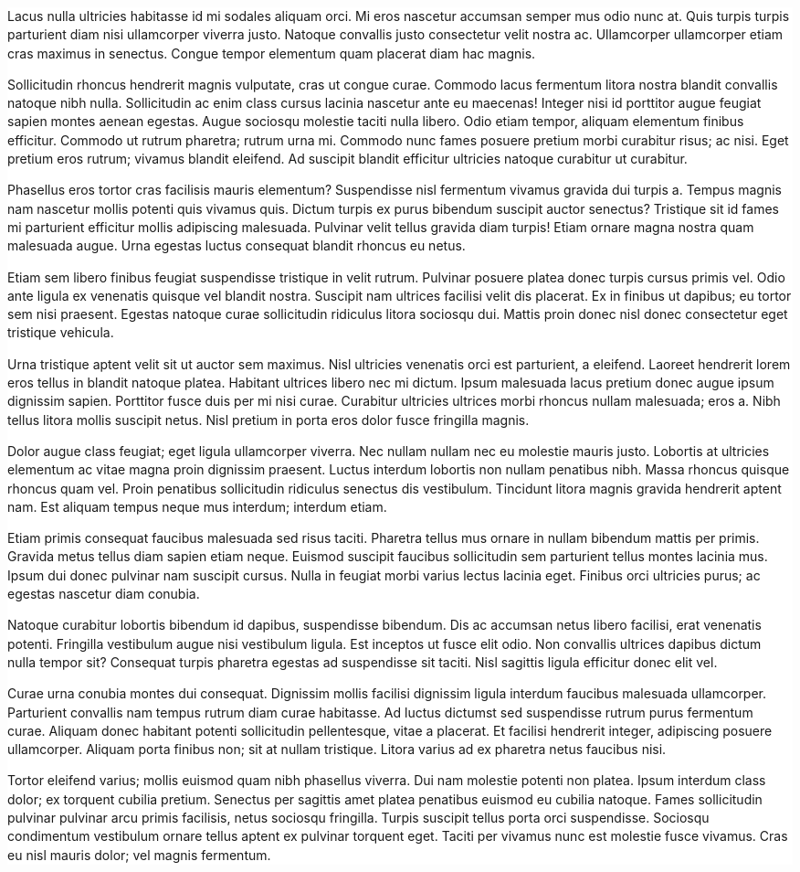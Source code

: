 Lacus nulla ultricies habitasse id mi sodales aliquam orci. Mi eros nascetur accumsan semper mus odio nunc at. Quis turpis turpis parturient diam nisi ullamcorper viverra justo. Natoque convallis justo consectetur velit nostra ac. Ullamcorper ullamcorper etiam cras maximus in senectus. Congue tempor elementum quam placerat diam hac magnis.

Sollicitudin rhoncus hendrerit magnis vulputate, cras ut congue curae. Commodo lacus fermentum litora nostra blandit convallis natoque nibh nulla. Sollicitudin ac enim class cursus lacinia nascetur ante eu maecenas! Integer nisi id porttitor augue feugiat sapien montes aenean egestas. Augue sociosqu molestie taciti nulla libero. Odio etiam tempor, aliquam elementum finibus efficitur. Commodo ut rutrum pharetra; rutrum urna mi. Commodo nunc fames posuere pretium morbi curabitur risus; ac nisi. Eget pretium eros rutrum; vivamus blandit eleifend. Ad suscipit blandit efficitur ultricies natoque curabitur ut curabitur.

Phasellus eros tortor cras facilisis mauris elementum? Suspendisse nisl fermentum vivamus gravida dui turpis a. Tempus magnis nam nascetur mollis potenti quis vivamus quis. Dictum turpis ex purus bibendum suscipit auctor senectus? Tristique sit id fames mi parturient efficitur mollis adipiscing malesuada. Pulvinar velit tellus gravida diam turpis! Etiam ornare magna nostra quam malesuada augue. Urna egestas luctus consequat blandit rhoncus eu netus.

Etiam sem libero finibus feugiat suspendisse tristique in velit rutrum. Pulvinar posuere platea donec turpis cursus primis vel. Odio ante ligula ex venenatis quisque vel blandit nostra. Suscipit nam ultrices facilisi velit dis placerat. Ex in finibus ut dapibus; eu tortor sem nisi praesent. Egestas natoque curae sollicitudin ridiculus litora sociosqu dui. Mattis proin donec nisl donec consectetur eget tristique vehicula.

Urna tristique aptent velit sit ut auctor sem maximus. Nisl ultricies venenatis orci est parturient, a eleifend. Laoreet hendrerit lorem eros tellus in blandit natoque platea. Habitant ultrices libero nec mi dictum. Ipsum malesuada lacus pretium donec augue ipsum dignissim sapien. Porttitor fusce duis per mi nisi curae. Curabitur ultricies ultrices morbi rhoncus nullam malesuada; eros a. Nibh tellus litora mollis suscipit netus. Nisl pretium in porta eros dolor fusce fringilla magnis.

Dolor augue class feugiat; eget ligula ullamcorper viverra. Nec nullam nullam nec eu molestie mauris justo. Lobortis at ultricies elementum ac vitae magna proin dignissim praesent. Luctus interdum lobortis non nullam penatibus nibh. Massa rhoncus quisque rhoncus quam vel. Proin penatibus sollicitudin ridiculus senectus dis vestibulum. Tincidunt litora magnis gravida hendrerit aptent nam. Est aliquam tempus neque mus interdum; interdum etiam.

Etiam primis consequat faucibus malesuada sed risus taciti. Pharetra tellus mus ornare in nullam bibendum mattis per primis. Gravida metus tellus diam sapien etiam neque. Euismod suscipit faucibus sollicitudin sem parturient tellus montes lacinia mus. Ipsum dui donec pulvinar nam suscipit cursus. Nulla in feugiat morbi varius lectus lacinia eget. Finibus orci ultricies purus; ac egestas nascetur diam conubia.

Natoque curabitur lobortis bibendum id dapibus, suspendisse bibendum. Dis ac accumsan netus libero facilisi, erat venenatis potenti. Fringilla vestibulum augue nisi vestibulum ligula. Est inceptos ut fusce elit odio. Non convallis ultrices dapibus dictum nulla tempor sit? Consequat turpis pharetra egestas ad suspendisse sit taciti. Nisl sagittis ligula efficitur donec elit vel.

Curae urna conubia montes dui consequat. Dignissim mollis facilisi dignissim ligula interdum faucibus malesuada ullamcorper. Parturient convallis nam tempus rutrum diam curae habitasse. Ad luctus dictumst sed suspendisse rutrum purus fermentum curae. Aliquam donec habitant potenti sollicitudin pellentesque, vitae a placerat. Et facilisi hendrerit integer, adipiscing posuere ullamcorper. Aliquam porta finibus non; sit at nullam tristique. Litora varius ad ex pharetra netus faucibus nisi.

Tortor eleifend varius; mollis euismod quam nibh phasellus viverra. Dui nam molestie potenti non platea. Ipsum interdum class dolor; ex torquent cubilia pretium. Senectus per sagittis amet platea penatibus euismod eu cubilia natoque. Fames sollicitudin pulvinar pulvinar arcu primis facilisis, netus sociosqu fringilla. Turpis suscipit tellus porta orci suspendisse. Sociosqu condimentum vestibulum ornare tellus aptent ex pulvinar torquent eget. Taciti per vivamus nunc est molestie fusce vivamus. Cras eu nisl mauris dolor; vel magnis fermentum.
